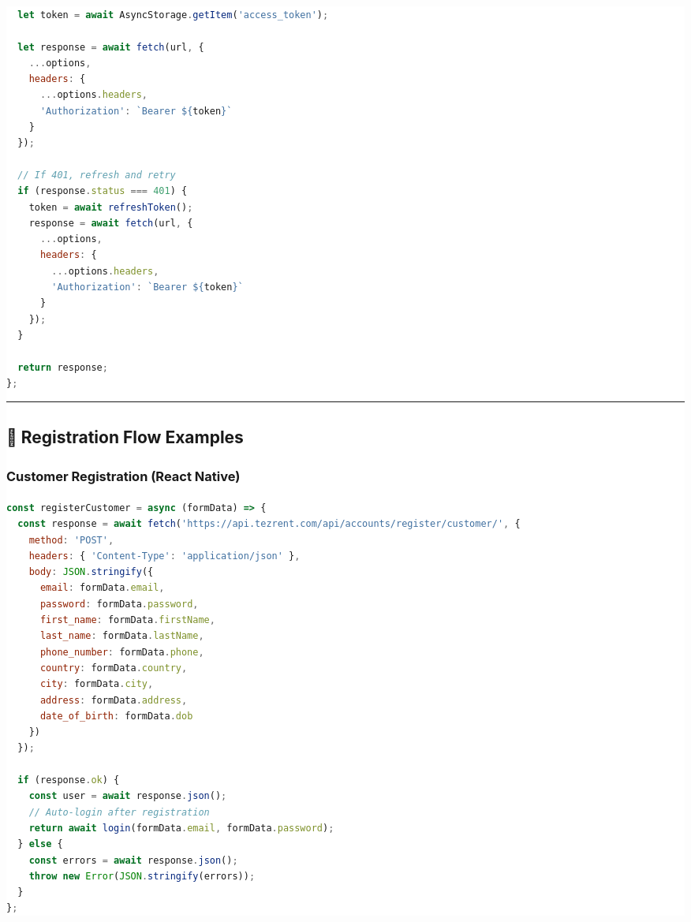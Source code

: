 ```javascript
  let token = await AsyncStorage.getItem('access_token');
  
  let response = await fetch(url, {
    ...options,
    headers: {
      ...options.headers,
      'Authorization': `Bearer ${token}`
    }
  });
  
  // If 401, refresh and retry
  if (response.status === 401) {
    token = await refreshToken();
    response = await fetch(url, {
      ...options,
      headers: {
        ...options.headers,
        'Authorization': `Bearer ${token}`
      }
    });
  }
  
  return response;
};
```

---

## 📱 Registration Flow Examples

### Customer Registration (React Native)

```javascript
const registerCustomer = async (formData) => {
  const response = await fetch('https://api.tezrent.com/api/accounts/register/customer/', {
    method: 'POST',
    headers: { 'Content-Type': 'application/json' },
    body: JSON.stringify({
      email: formData.email,
      password: formData.password,
      first_name: formData.firstName,
      last_name: formData.lastName,
      phone_number: formData.phone,
      country: formData.country,
      city: formData.city,
      address: formData.address,
      date_of_birth: formData.dob
    })
  });
  
  if (response.ok) {
    const user = await response.json();
    // Auto-login after registration
    return await login(formData.email, formData.password);
  } else {
    const errors = await response.json();
    throw new Error(JSON.stringify(errors));
  }
};
```
